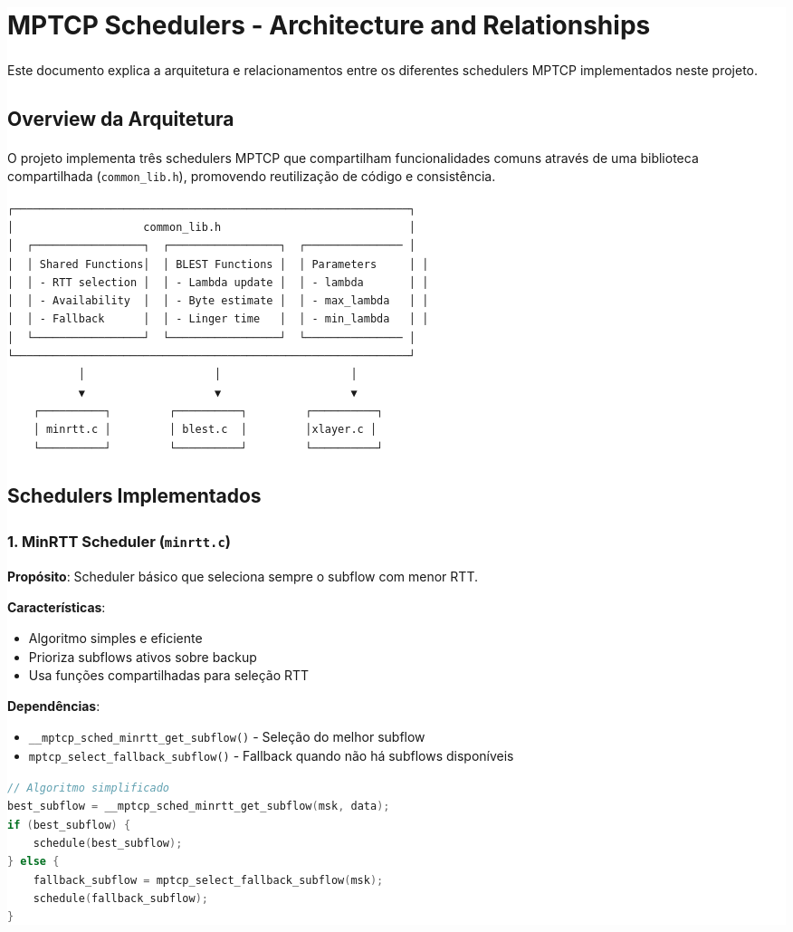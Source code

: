 # MPTCP Schedulers - Architecture and Relationships

Este documento explica a arquitetura e relacionamentos entre os diferentes schedulers MPTCP implementados neste projeto.

## Overview da Arquitetura

O projeto implementa três schedulers MPTCP que compartilham funcionalidades comuns através de uma biblioteca compartilhada (`common_lib.h`), promovendo reutilização de código e consistência.

```
┌─────────────────────────────────────────────────────────────┐
│                    common_lib.h                             │
│  ┌─────────────────┐  ┌─────────────────┐  ┌─────────────── │
│  │ Shared Functions│  │ BLEST Functions │  │ Parameters     │ │
│  │ - RTT selection │  │ - Lambda update │  │ - lambda       │ │
│  │ - Availability  │  │ - Byte estimate │  │ - max_lambda   │ │
│  │ - Fallback      │  │ - Linger time   │  │ - min_lambda   │ │
│  └─────────────────┘  └─────────────────┘  └─────────────── │
└─────────────────────────────────────────────────────────────┘
           │                    │                    │
           ▼                    ▼                    ▼
    ┌──────────┐         ┌──────────┐         ┌──────────┐
    │ minrtt.c │         │ blest.c  │         │xlayer.c │
    └──────────┘         └──────────┘         └──────────┘
```

## Schedulers Implementados

### 1. MinRTT Scheduler (`minrtt.c`)

**Propósito**: Scheduler básico que seleciona sempre o subflow com menor RTT.

**Características**:
- Algoritmo simples e eficiente
- Prioriza subflows ativos sobre backup
- Usa funções compartilhadas para seleção RTT

**Dependências**:
- `__mptcp_sched_minrtt_get_subflow()` - Seleção do melhor subflow
- `mptcp_select_fallback_subflow()` - Fallback quando não há subflows disponíveis

```c
// Algoritmo simplificado
best_subflow = __mptcp_sched_minrtt_get_subflow(msk, data);
if (best_subflow) {
    schedule(best_subflow);
} else {
    fallback_subflow = mptcp_select_fallback_subflow(msk);
    schedule(fallback_subflow);
}
```
